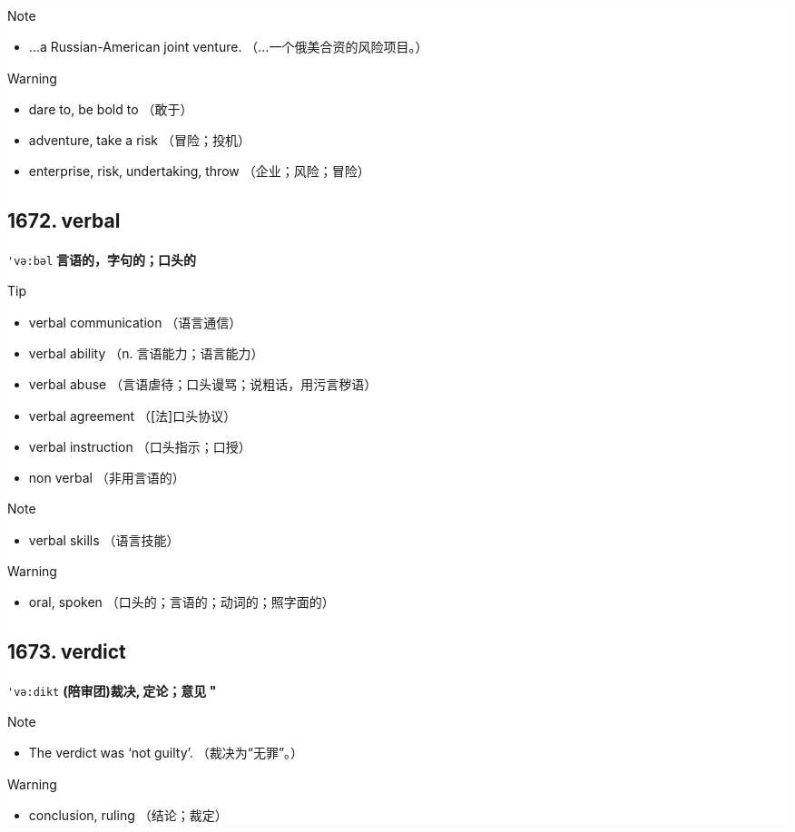 > [!NOTE]
>
> - ...a Russian-American joint venture. （…一个俄美合资的风险项目。）
>

> [!WARNING]
>
> - dare to, be bold to （敢于）
>
> - adventure, take a risk （冒险；投机）
>
> - enterprise, risk, undertaking, throw （企业；风险；冒险）
>

## 1672. verbal

`'və:bəl`  **言语的，字句的；口头的**

> [!TIP]
>
> - verbal communication （语言通信）
>
> - verbal ability （n. 言语能力；语言能力）
>
> - verbal abuse （言语虐待；口头谩骂；说粗话，用污言秽语）
>
> - verbal agreement （[法]口头协议）
>
> - verbal instruction （口头指示；口授）
>
> - non verbal （非用言语的）
>

> [!NOTE]
>
> - verbal skills （语言技能）
>

> [!WARNING]
>
> - oral, spoken （口头的；言语的；动词的；照字面的）
>

## 1673. verdict

`'və:dikt`  **(陪审团)裁决, 定论；意见 "**

> [!NOTE]
>
> - The verdict was ‘not guilty’. （裁决为“无罪”。）
>

> [!WARNING]
>
> - conclusion, ruling （结论；裁定）
>
